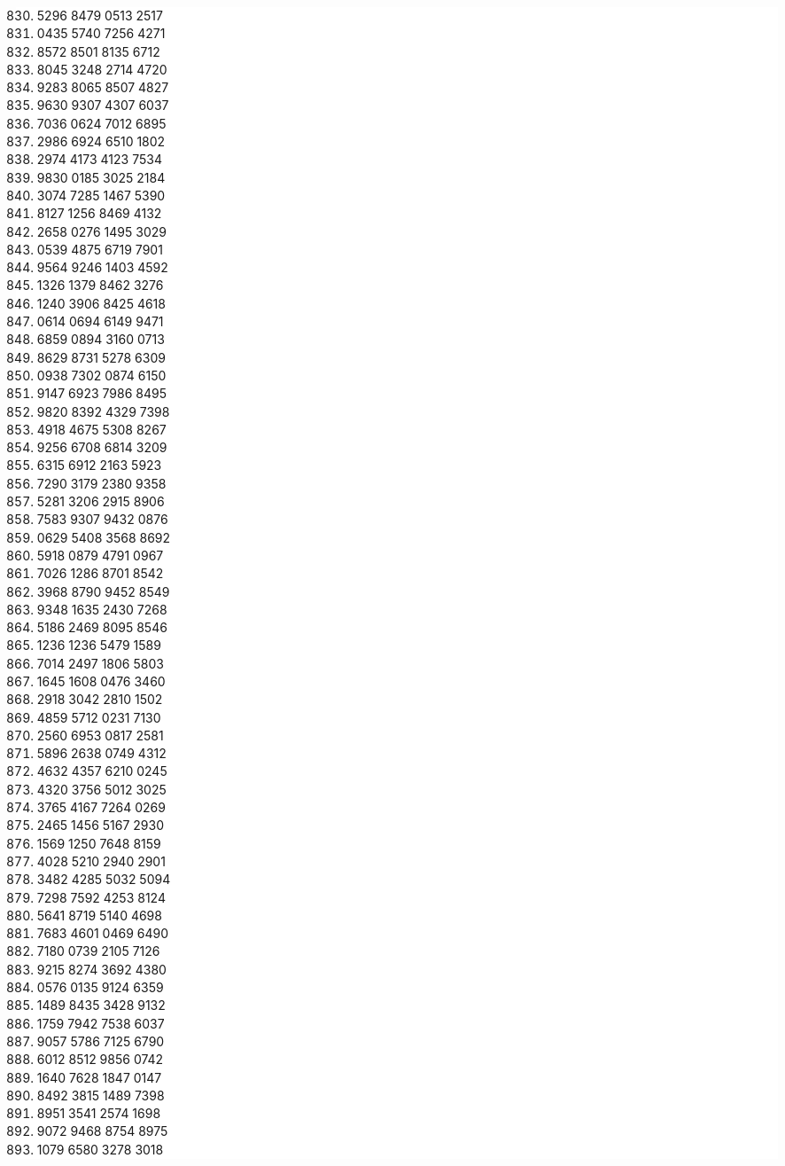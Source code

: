 830. 5296 8479 0513 2517
831. 0435 5740 7256 4271
832. 8572 8501 8135 6712
833. 8045 3248 2714 4720
834. 9283 8065 8507 4827
835. 9630 9307 4307 6037
836. 7036 0624 7012 6895
837. 2986 6924 6510 1802
838. 2974 4173 4123 7534
839. 9830 0185 3025 2184
840. 3074 7285 1467 5390
841. 8127 1256 8469 4132
842. 2658 0276 1495 3029
843. 0539 4875 6719 7901
844. 9564 9246 1403 4592
845. 1326 1379 8462 3276
846. 1240 3906 8425 4618
847. 0614 0694 6149 9471
848. 6859 0894 3160 0713
849. 8629 8731 5278 6309
850. 0938 7302 0874 6150
851. 9147 6923 7986 8495
852. 9820 8392 4329 7398
853. 4918 4675 5308 8267
854. 9256 6708 6814 3209
855. 6315 6912 2163 5923
856. 7290 3179 2380 9358
857. 5281 3206 2915 8906
858. 7583 9307 9432 0876
859. 0629 5408 3568 8692
860. 5918 0879 4791 0967
861. 7026 1286 8701 8542
862. 3968 8790 9452 8549
863. 9348 1635 2430 7268
864. 5186 2469 8095 8546
865. 1236 1236 5479 1589
866. 7014 2497 1806 5803
867. 1645 1608 0476 3460
868. 2918 3042 2810 1502
869. 4859 5712 0231 7130
870. 2560 6953 0817 2581
871. 5896 2638 0749 4312
872. 4632 4357 6210 0245
873. 4320 3756 5012 3025
874. 3765 4167 7264 0269
875. 2465 1456 5167 2930
876. 1569 1250 7648 8159
877. 4028 5210 2940 2901
878. 3482 4285 5032 5094
879. 7298 7592 4253 8124
880. 5641 8719 5140 4698
881. 7683 4601 0469 6490
882. 7180 0739 2105 7126
883. 9215 8274 3692 4380
884. 0576 0135 9124 6359
885. 1489 8435 3428 9132
886. 1759 7942 7538 6037
887. 9057 5786 7125 6790
888. 6012 8512 9856 0742
889. 1640 7628 1847 0147
890. 8492 3815 1489 7398
891. 8951 3541 2574 1698
892. 9072 9468 8754 8975
893. 1079 6580 3278 3018